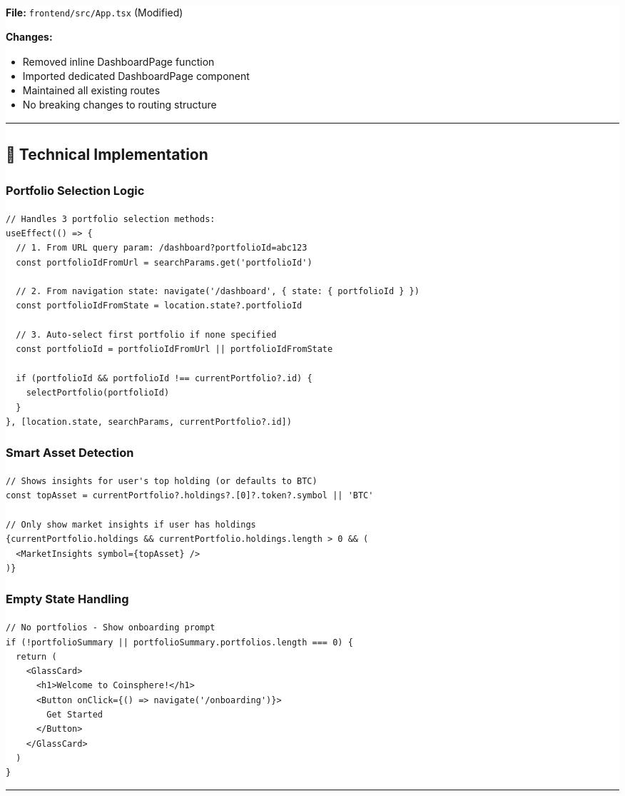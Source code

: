 **File:** `frontend/src/App.tsx` (Modified)

**Changes:**
- Removed inline DashboardPage function
- Imported dedicated DashboardPage component
- Maintained all existing routes
- No breaking changes to routing structure

---

## 🔧 Technical Implementation

### Portfolio Selection Logic

```tsx
// Handles 3 portfolio selection methods:
useEffect(() => {
  // 1. From URL query param: /dashboard?portfolioId=abc123
  const portfolioIdFromUrl = searchParams.get('portfolioId')

  // 2. From navigation state: navigate('/dashboard', { state: { portfolioId } })
  const portfolioIdFromState = location.state?.portfolioId

  // 3. Auto-select first portfolio if none specified
  const portfolioId = portfolioIdFromUrl || portfolioIdFromState

  if (portfolioId && portfolioId !== currentPortfolio?.id) {
    selectPortfolio(portfolioId)
  }
}, [location.state, searchParams, currentPortfolio?.id])
```

### Smart Asset Detection

```tsx
// Shows insights for user's top holding (or defaults to BTC)
const topAsset = currentPortfolio?.holdings?.[0]?.token?.symbol || 'BTC'

// Only show market insights if user has holdings
{currentPortfolio.holdings && currentPortfolio.holdings.length > 0 && (
  <MarketInsights symbol={topAsset} />
)}
```

### Empty State Handling

```tsx
// No portfolios - Show onboarding prompt
if (!portfolioSummary || portfolioSummary.portfolios.length === 0) {
  return (
    <GlassCard>
      <h1>Welcome to Coinsphere!</h1>
      <Button onClick={() => navigate('/onboarding')}>
        Get Started
      </Button>
    </GlassCard>
  )
}
```

---